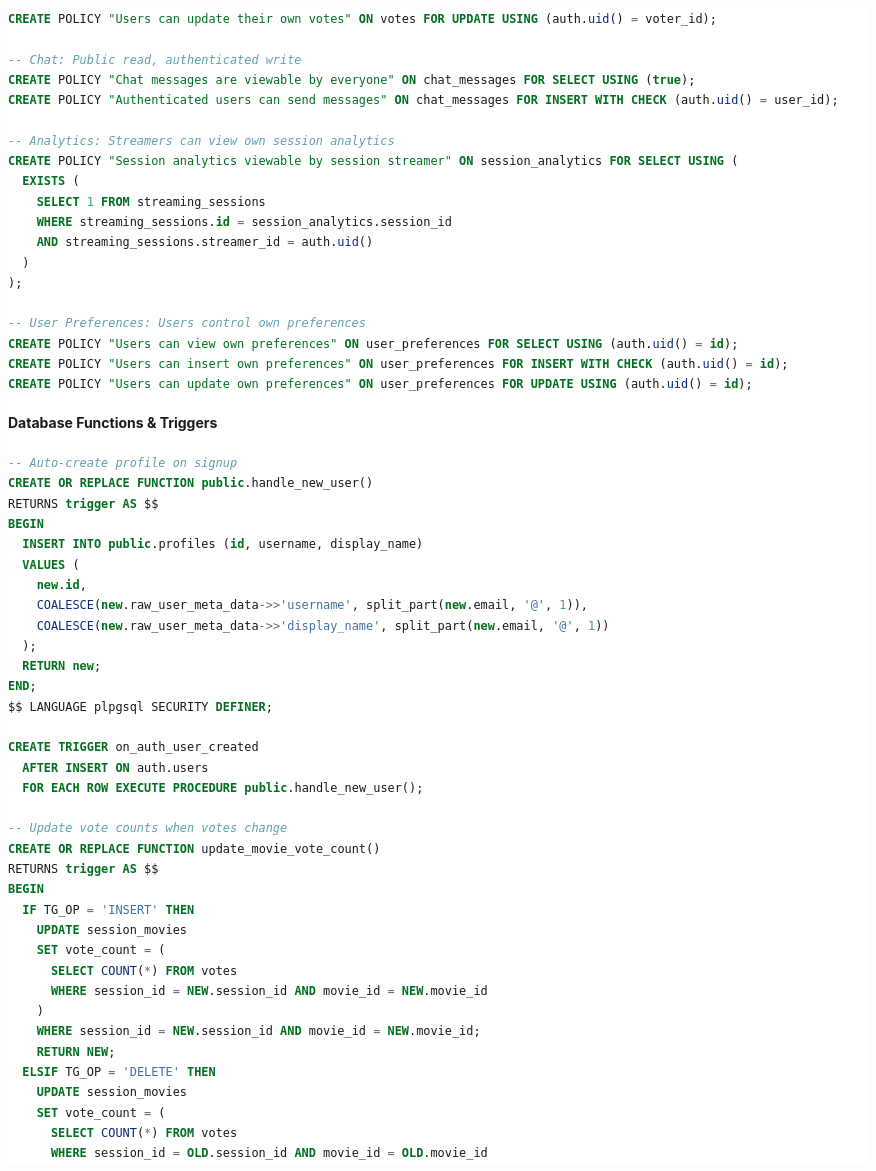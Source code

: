 ```sql
CREATE POLICY "Users can update their own votes" ON votes FOR UPDATE USING (auth.uid() = voter_id);

-- Chat: Public read, authenticated write
CREATE POLICY "Chat messages are viewable by everyone" ON chat_messages FOR SELECT USING (true);
CREATE POLICY "Authenticated users can send messages" ON chat_messages FOR INSERT WITH CHECK (auth.uid() = user_id);

-- Analytics: Streamers can view own session analytics
CREATE POLICY "Session analytics viewable by session streamer" ON session_analytics FOR SELECT USING (
  EXISTS (
    SELECT 1 FROM streaming_sessions 
    WHERE streaming_sessions.id = session_analytics.session_id 
    AND streaming_sessions.streamer_id = auth.uid()
  )
);

-- User Preferences: Users control own preferences
CREATE POLICY "Users can view own preferences" ON user_preferences FOR SELECT USING (auth.uid() = id);
CREATE POLICY "Users can insert own preferences" ON user_preferences FOR INSERT WITH CHECK (auth.uid() = id);
CREATE POLICY "Users can update own preferences" ON user_preferences FOR UPDATE USING (auth.uid() = id);
```

#### Database Functions & Triggers

```sql
-- Auto-create profile on signup
CREATE OR REPLACE FUNCTION public.handle_new_user()
RETURNS trigger AS $$
BEGIN
  INSERT INTO public.profiles (id, username, display_name)
  VALUES (
    new.id,
    COALESCE(new.raw_user_meta_data->>'username', split_part(new.email, '@', 1)),
    COALESCE(new.raw_user_meta_data->>'display_name', split_part(new.email, '@', 1))
  );
  RETURN new;
END;
$$ LANGUAGE plpgsql SECURITY DEFINER;

CREATE TRIGGER on_auth_user_created
  AFTER INSERT ON auth.users
  FOR EACH ROW EXECUTE PROCEDURE public.handle_new_user();

-- Update vote counts when votes change
CREATE OR REPLACE FUNCTION update_movie_vote_count()
RETURNS trigger AS $$
BEGIN
  IF TG_OP = 'INSERT' THEN
    UPDATE session_movies 
    SET vote_count = (
      SELECT COUNT(*) FROM votes 
      WHERE session_id = NEW.session_id AND movie_id = NEW.movie_id
    )
    WHERE session_id = NEW.session_id AND movie_id = NEW.movie_id;
    RETURN NEW;
  ELSIF TG_OP = 'DELETE' THEN
    UPDATE session_movies 
    SET vote_count = (
      SELECT COUNT(*) FROM votes 
      WHERE session_id = OLD.session_id AND movie_id = OLD.movie_id
```